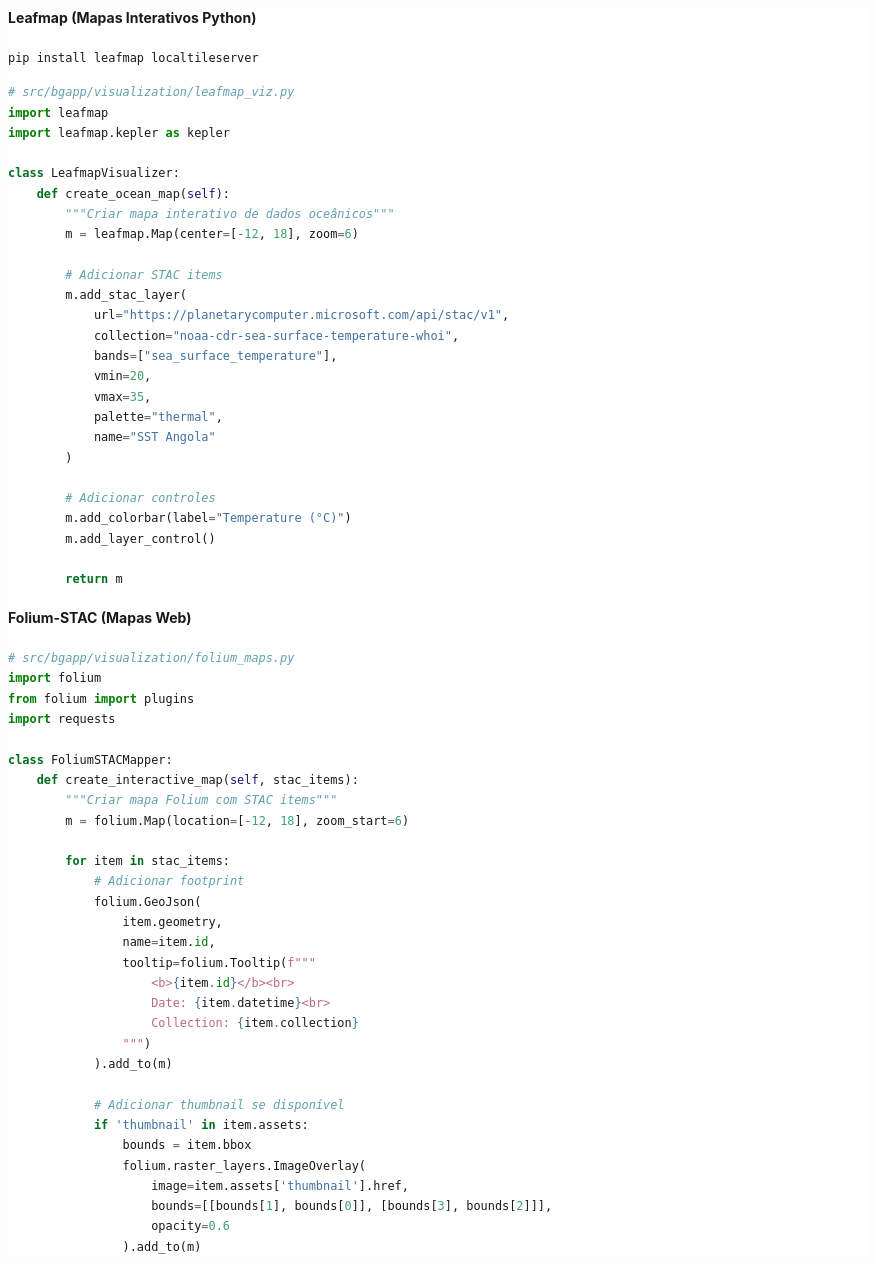 #### **Leafmap** (Mapas Interativos Python)
```bash
pip install leafmap localtileserver
```

```python
# src/bgapp/visualization/leafmap_viz.py
import leafmap
import leafmap.kepler as kepler

class LeafmapVisualizer:
    def create_ocean_map(self):
        """Criar mapa interativo de dados oceânicos"""
        m = leafmap.Map(center=[-12, 18], zoom=6)
        
        # Adicionar STAC items
        m.add_stac_layer(
            url="https://planetarycomputer.microsoft.com/api/stac/v1",
            collection="noaa-cdr-sea-surface-temperature-whoi",
            bands=["sea_surface_temperature"],
            vmin=20,
            vmax=35,
            palette="thermal",
            name="SST Angola"
        )
        
        # Adicionar controles
        m.add_colorbar(label="Temperature (°C)")
        m.add_layer_control()
        
        return m
```

#### **Folium-STAC** (Mapas Web)
```python
# src/bgapp/visualization/folium_maps.py
import folium
from folium import plugins
import requests

class FoliumSTACMapper:
    def create_interactive_map(self, stac_items):
        """Criar mapa Folium com STAC items"""
        m = folium.Map(location=[-12, 18], zoom_start=6)
        
        for item in stac_items:
            # Adicionar footprint
            folium.GeoJson(
                item.geometry,
                name=item.id,
                tooltip=folium.Tooltip(f"""
                    <b>{item.id}</b><br>
                    Date: {item.datetime}<br>
                    Collection: {item.collection}
                """)
            ).add_to(m)
            
            # Adicionar thumbnail se disponível
            if 'thumbnail' in item.assets:
                bounds = item.bbox
                folium.raster_layers.ImageOverlay(
                    image=item.assets['thumbnail'].href,
                    bounds=[[bounds[1], bounds[0]], [bounds[3], bounds[2]]],
                    opacity=0.6
                ).add_to(m)
```